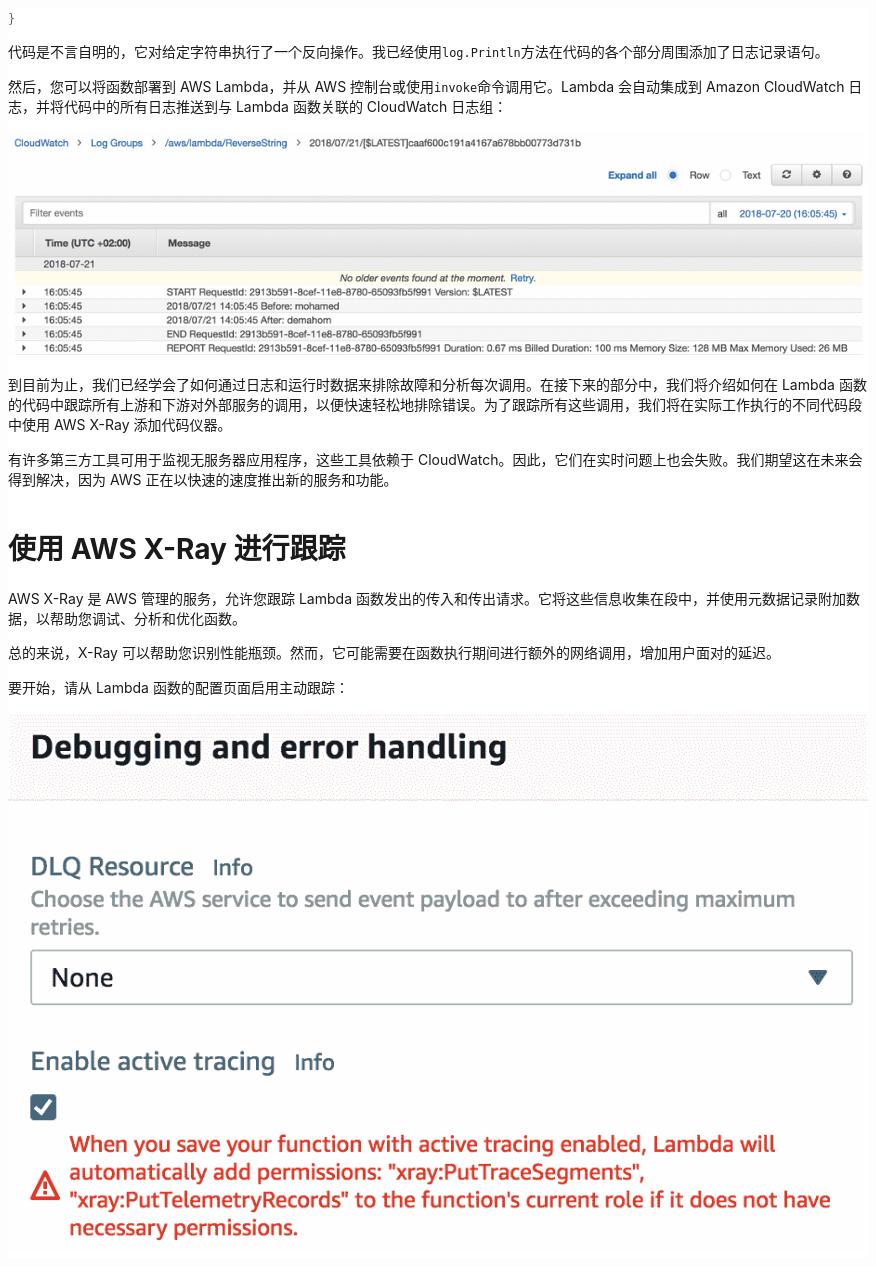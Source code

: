 ```go
}
```

代码是不言自明的，它对给定字符串执行了一个反向操作。我已经使用`log.Println`方法在代码的各个部分周围添加了日志记录语句。

然后，您可以将函数部署到 AWS Lambda，并从 AWS 控制台或使用`invoke`命令调用它。Lambda 会自动集成到 Amazon CloudWatch 日志，并将代码中的所有日志推送到与 Lambda 函数关联的 CloudWatch 日志组：

![](img/e45bccab-f93d-4661-91d6-6c7fc2c0f4aa.png)

到目前为止，我们已经学会了如何通过日志和运行时数据来排除故障和分析每次调用。在接下来的部分中，我们将介绍如何在 Lambda 函数的代码中跟踪所有上游和下游对外部服务的调用，以便快速轻松地排除错误。为了跟踪所有这些调用，我们将在实际工作执行的不同代码段中使用 AWS X-Ray 添加代码仪器。

有许多第三方工具可用于监视无服务器应用程序，这些工具依赖于 CloudWatch。因此，它们在实时问题上也会失败。我们期望这在未来会得到解决，因为 AWS 正在以快速的速度推出新的服务和功能。

# 使用 AWS X-Ray 进行跟踪

AWS X-Ray 是 AWS 管理的服务，允许您跟踪 Lambda 函数发出的传入和传出请求。它将这些信息收集在段中，并使用元数据记录附加数据，以帮助您调试、分析和优化函数。

总的来说，X-Ray 可以帮助您识别性能瓶颈。然而，它可能需要在函数执行期间进行额外的网络调用，增加用户面对的延迟。

要开始，请从 Lambda 函数的配置页面启用主动跟踪：

![](img/d72406c2-c9cc-4434-9820-7652783e87b9.png)
